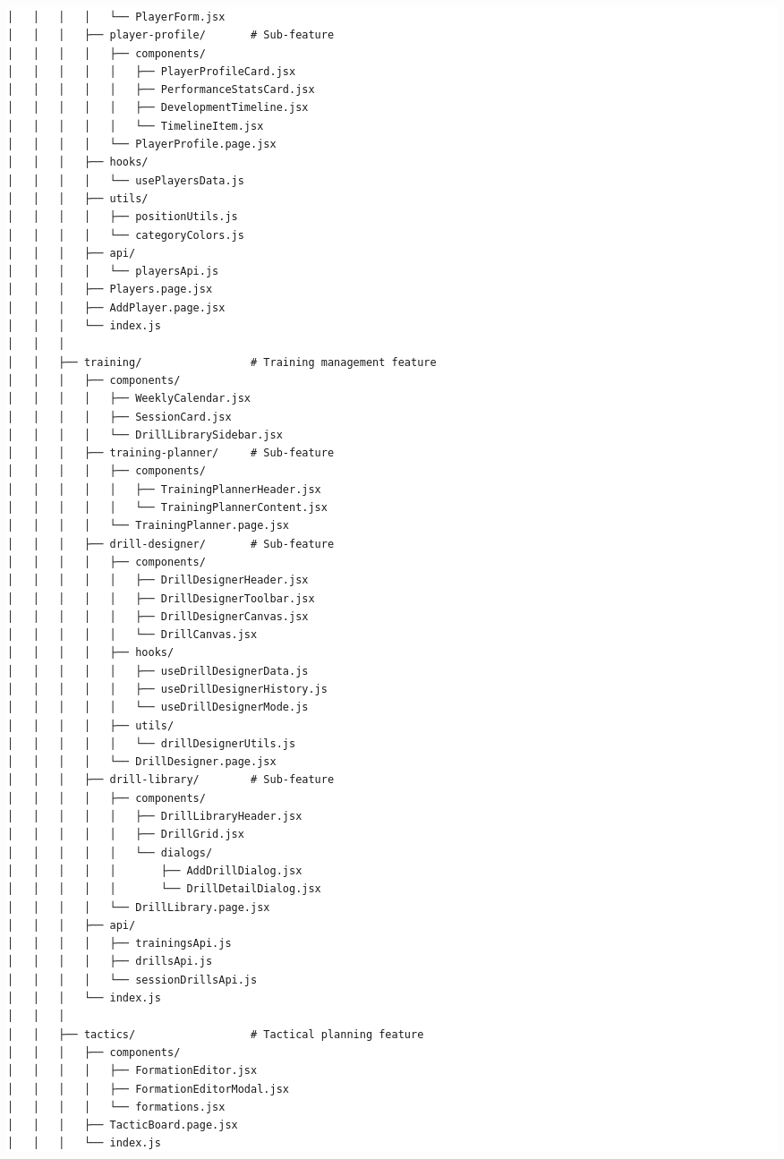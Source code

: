 ```
│   │   │   │   └── PlayerForm.jsx
│   │   │   ├── player-profile/       # Sub-feature
│   │   │   │   ├── components/
│   │   │   │   │   ├── PlayerProfileCard.jsx
│   │   │   │   │   ├── PerformanceStatsCard.jsx
│   │   │   │   │   ├── DevelopmentTimeline.jsx
│   │   │   │   │   └── TimelineItem.jsx
│   │   │   │   └── PlayerProfile.page.jsx
│   │   │   ├── hooks/
│   │   │   │   └── usePlayersData.js
│   │   │   ├── utils/
│   │   │   │   ├── positionUtils.js
│   │   │   │   └── categoryColors.js
│   │   │   ├── api/
│   │   │   │   └── playersApi.js
│   │   │   ├── Players.page.jsx
│   │   │   ├── AddPlayer.page.jsx
│   │   │   └── index.js
│   │   │
│   │   ├── training/                 # Training management feature
│   │   │   ├── components/
│   │   │   │   ├── WeeklyCalendar.jsx
│   │   │   │   ├── SessionCard.jsx
│   │   │   │   └── DrillLibrarySidebar.jsx
│   │   │   ├── training-planner/     # Sub-feature
│   │   │   │   ├── components/
│   │   │   │   │   ├── TrainingPlannerHeader.jsx
│   │   │   │   │   └── TrainingPlannerContent.jsx
│   │   │   │   └── TrainingPlanner.page.jsx
│   │   │   ├── drill-designer/       # Sub-feature
│   │   │   │   ├── components/
│   │   │   │   │   ├── DrillDesignerHeader.jsx
│   │   │   │   │   ├── DrillDesignerToolbar.jsx
│   │   │   │   │   ├── DrillDesignerCanvas.jsx
│   │   │   │   │   └── DrillCanvas.jsx
│   │   │   │   ├── hooks/
│   │   │   │   │   ├── useDrillDesignerData.js
│   │   │   │   │   ├── useDrillDesignerHistory.js
│   │   │   │   │   └── useDrillDesignerMode.js
│   │   │   │   ├── utils/
│   │   │   │   │   └── drillDesignerUtils.js
│   │   │   │   └── DrillDesigner.page.jsx
│   │   │   ├── drill-library/        # Sub-feature
│   │   │   │   ├── components/
│   │   │   │   │   ├── DrillLibraryHeader.jsx
│   │   │   │   │   ├── DrillGrid.jsx
│   │   │   │   │   └── dialogs/
│   │   │   │   │       ├── AddDrillDialog.jsx
│   │   │   │   │       └── DrillDetailDialog.jsx
│   │   │   │   └── DrillLibrary.page.jsx
│   │   │   ├── api/
│   │   │   │   ├── trainingsApi.js
│   │   │   │   ├── drillsApi.js
│   │   │   │   └── sessionDrillsApi.js
│   │   │   └── index.js
│   │   │
│   │   ├── tactics/                  # Tactical planning feature
│   │   │   ├── components/
│   │   │   │   ├── FormationEditor.jsx
│   │   │   │   ├── FormationEditorModal.jsx
│   │   │   │   └── formations.jsx
│   │   │   ├── TacticBoard.page.jsx
│   │   │   └── index.js
```